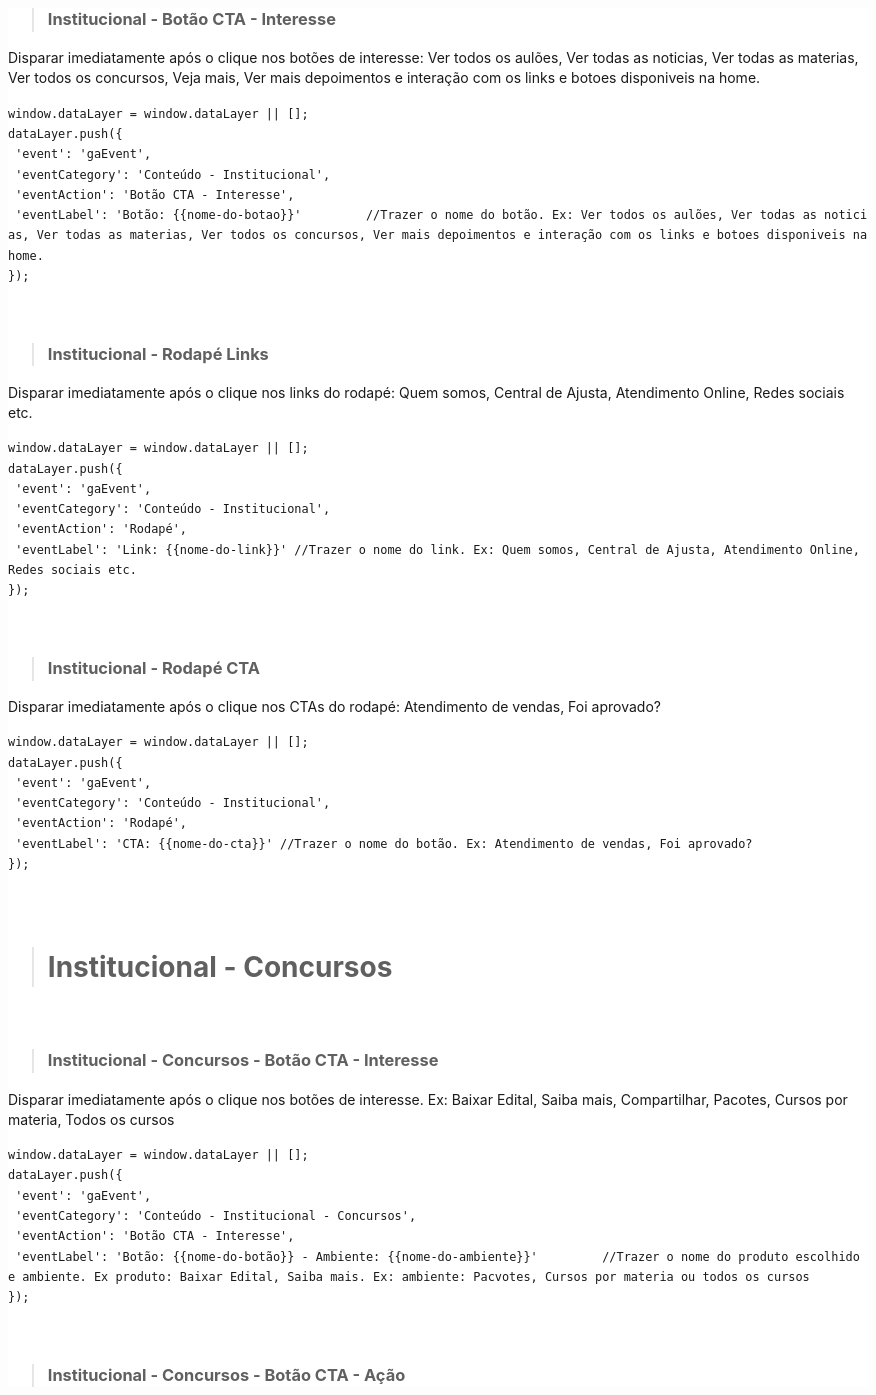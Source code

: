 >### Institucional - Botão CTA - Interesse 

Disparar imediatamente após o clique nos botões de interesse: Ver todos os aulões, Ver todas as noticias, Ver todas as materias, Ver todos os concursos, Veja mais, Ver mais depoimentos e interação com os links e botoes disponiveis na home.
```
window.dataLayer = window.dataLayer || [];
dataLayer.push({
 'event': 'gaEvent',
 'eventCategory': 'Conteúdo - Institucional',
 'eventAction': 'Botão CTA - Interesse',
 'eventLabel': 'Botão: {{nome-do-botao}}'         //Trazer o nome do botão. Ex: Ver todos os aulões, Ver todas as noticias, Ver todas as materias, Ver todos os concursos, Ver mais depoimentos e interação com os links e botoes disponiveis na home.
});
```
&nbsp;
>### Institucional - Rodapé Links

Disparar imediatamente após o clique nos links do rodapé: Quem somos, Central de Ajusta, Atendimento Online, Redes sociais etc.
```
window.dataLayer = window.dataLayer || [];
dataLayer.push({
 'event': 'gaEvent',
 'eventCategory': 'Conteúdo - Institucional',
 'eventAction': 'Rodapé', 
 'eventLabel': 'Link: {{nome-do-link}}' //Trazer o nome do link. Ex: Quem somos, Central de Ajusta, Atendimento Online, Redes sociais etc.
});
```
&nbsp;
>### Institucional - Rodapé CTA

Disparar imediatamente após o clique nos CTAs do rodapé: Atendimento de vendas, Foi aprovado?
```
window.dataLayer = window.dataLayer || [];
dataLayer.push({
 'event': 'gaEvent',
 'eventCategory': 'Conteúdo - Institucional',
 'eventAction': 'Rodapé', 
 'eventLabel': 'CTA: {{nome-do-cta}}' //Trazer o nome do botão. Ex: Atendimento de vendas, Foi aprovado?
});
```
&nbsp;
># Institucional - Concursos
&nbsp;

>### Institucional - Concursos - Botão CTA - Interesse

Disparar imediatamente após o clique nos botões de interesse. Ex: Baixar Edital, Saiba mais, Compartilhar, Pacotes, Cursos por materia, Todos os cursos
```
window.dataLayer = window.dataLayer || [];
dataLayer.push({
 'event': 'gaEvent',
 'eventCategory': 'Conteúdo - Institucional - Concursos',
 'eventAction': 'Botão CTA - Interesse',
 'eventLabel': 'Botão: {{nome-do-botão}} - Ambiente: {{nome-do-ambiente}}'         //Trazer o nome do produto escolhido e ambiente. Ex produto: Baixar Edital, Saiba mais. Ex: ambiente: Pacvotes, Cursos por materia ou todos os cursos
});
```
&nbsp;
>### Institucional - Concursos - Botão CTA - Ação
